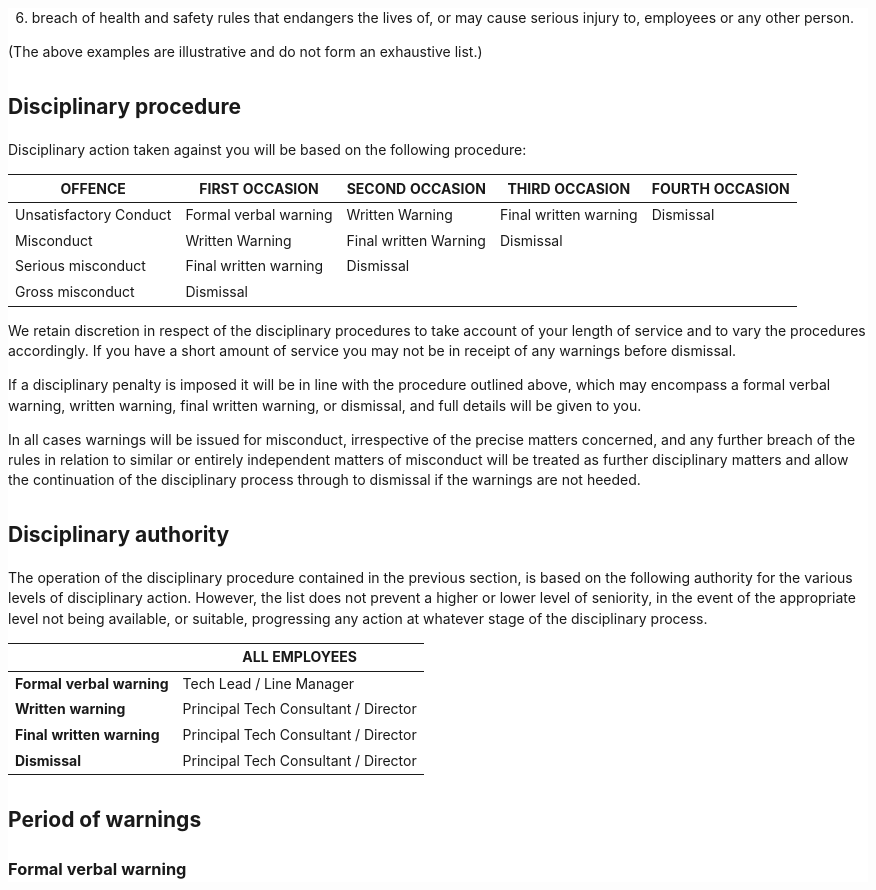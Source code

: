 6. breach of health and safety rules that endangers the lives of, or may cause serious injury to, employees or any other person. 

(The above examples are illustrative and do not form an exhaustive list.) 

## Disciplinary procedure 

Disciplinary action taken against you will be based on the following procedure: 

| OFFENCE                   | FIRST OCCASION        | SECOND OCCASION       | THIRD OCCASION        | FOURTH OCCASION |
| ------------------------- | --------------------- | --------------------- | --------------------- | --------------- |
| Unsatisfactory    Conduct | Formal verbal warning | Written Warning       | Final written warning | Dismissal       |
| Misconduct                | Written Warning       | Final written Warning | Dismissal             |                 |
| Serious  misconduct       | Final written warning | Dismissal             |                       |                 |
| Gross misconduct          | Dismissal             |                       |                       |                 |

We retain discretion in respect of the disciplinary procedures to take account of your length of service and to vary the procedures accordingly. If you have a short amount of service you may not be in receipt of any warnings before dismissal. 

If a disciplinary penalty is imposed it will be in line with the procedure outlined above, which may encompass a formal verbal warning, written warning, final written warning, or dismissal, and full details will be given to you. 

In all cases warnings will be issued for misconduct, irrespective of the precise matters concerned, and any further breach of the rules in relation to similar or entirely independent matters of misconduct will be treated as further disciplinary matters and allow the continuation of the disciplinary process through to dismissal if the warnings are not heeded. 

## Disciplinary authority 

The operation of the disciplinary procedure contained in the previous section, is based on the following authority for the various levels of disciplinary action. However, the list does not prevent a higher or lower level of seniority, in the event of the appropriate level not being available, or suitable, progressing any action at whatever stage of the disciplinary process. 

|                           | ALL EMPLOYEES                        |
| ------------------------- | ------------------------------------ |
| **Formal verbal warning** | Tech Lead / Line Manager             |
| **Written warning**       | Principal Tech Consultant / Director |
| **Final written warning** | Principal Tech Consultant / Director |
| **Dismissal**             | Principal Tech Consultant / Director |

## Period of warnings 

### Formal verbal warning 
